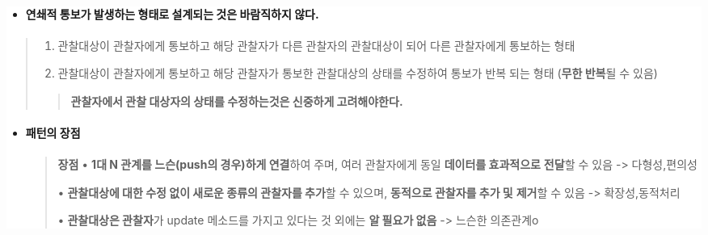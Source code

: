 

+ #### **연쇄적 통보가 발생**하는 형태로 설계되는 것은 바람직하지 않다.

> 1. 관찰대상이 관찰자에게 통보하고 해당 관찰자가 다른 관찰자의 관찰대상이 되어 다른 관찰자에게
>    통보하는 형태
>
> 2. 관찰대상이 관찰자에게 통보하고 해당 관찰자가 통보한 관찰대상의 상태를 수정하여 통보가 반복
>    되는 형태 (**무한 반복**될 수 있음)
>
> > **관찰자에서 관찰 대상자의 상태를 수정하는것은 신중하게 고려해야한다.**



+ #### 패턴의 장점

  > **장점**
  > • **1대 N 관계를 느슨(push의 경우)하게 연결**하여 주며, 여러 관찰자에게 동일 **데이터를 효과적으로**
  > **전달**할 수 있음 -> 다형성,편의성
  >
  > • **관찰대상에 대한 수정 없이 새로운 종류의 관찰자를 추가**할 수 있으며, **동적으로 관찰자를 추가 및**
  > **제거**할 수 있음   -> 확장성,동적처리
  >
  > • **관찰대상은 관찰자**가 update 메소드를 가지고 있다는 것 외에는 **알 필요가 없음**  -> 느슨한 의존관계o